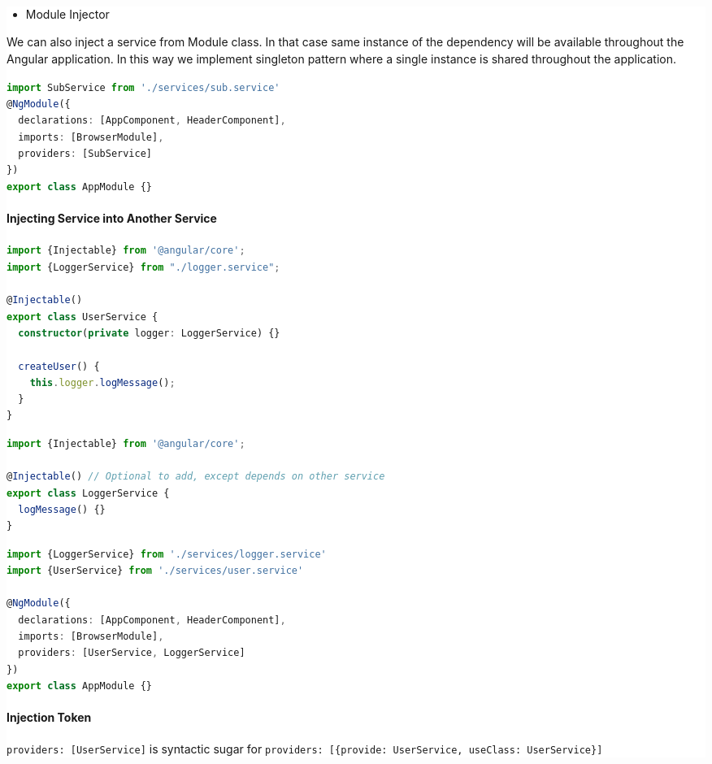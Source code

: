 * Module Injector

We can also inject a service from Module class. In that case same instance of the dependency will be available throughout the Angular application. In this way we implement singleton pattern where a single instance is shared throughout the application.

```typescript
import SubService from './services/sub.service'
@NgModule({
  declarations: [AppComponent, HeaderComponent],
  imports: [BrowserModule],
  providers: [SubService]
})
export class AppModule {}
```

#### Injecting Service into Another Service
```typescript
import {Injectable} from '@angular/core';
import {LoggerService} from "./logger.service";

@Injectable()
export class UserService {
  constructor(private logger: LoggerService) {}

  createUser() {
    this.logger.logMessage();
  }
}
```

```typescript
import {Injectable} from '@angular/core';

@Injectable() // Optional to add, except depends on other service
export class LoggerService {
  logMessage() {}
}
```

```typescript
import {LoggerService} from './services/logger.service'
import {UserService} from './services/user.service'

@NgModule({
  declarations: [AppComponent, HeaderComponent],
  imports: [BrowserModule],
  providers: [UserService, LoggerService]
})
export class AppModule {}
```

#### Injection Token

`providers: [UserService]` is syntactic sugar for `providers: [{provide: UserService, useClass: UserService}]`
